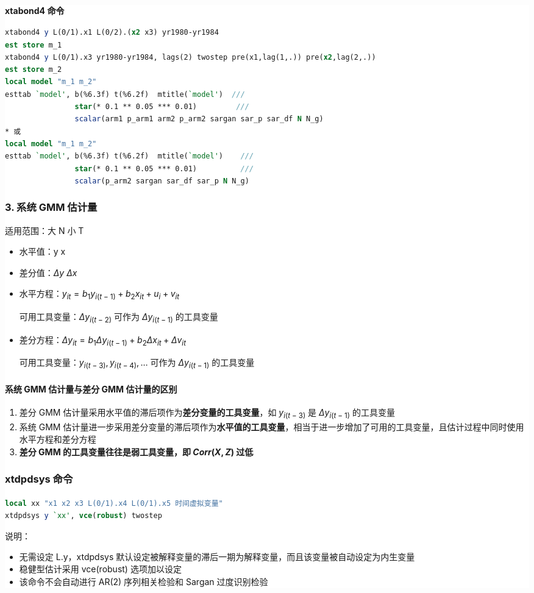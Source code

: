 **xtabond4 命令**

```stata
xtabond4 y L(0/1).x1 L(0/2).(x2 x3) yr1980-yr1984
est store m_1
xtabond4 y L(0/1).x3 yr1980-yr1984, lags(2) twostep pre(x1,lag(1,.)) pre(x2,lag(2,.))
est store m_2 
local model "m_1 m_2"
esttab `model', b(%6.3f) t(%6.2f)  mtitle(`model')  ///
				star(* 0.1 ** 0.05 *** 0.01)         ///
				scalar(arm1 p_arm1 arm2 p_arm2 sargan sar_p sar_df N N_g)
* 或
local model "m_1 m_2"
esttab `model', b(%6.3f) t(%6.2f)  mtitle(`model')    ///
                star(* 0.1 ** 0.05 *** 0.01)          ///
                scalar(p_arm2 sargan sar_df sar_p N N_g)
```



### 3. 系统 GMM 估计量

适用范围：大 N 小 T

- 水平值：y  x

- 差分值：$\Delta y$  $\Delta x$  

- 水平方程：$y_{it} = b_1y_{i(t-1)}+ b_2x_{it}   + u_i + v_{it}$

  可用工具变量：$\Delta y_{i(t-2)}$ 可作为 $\Delta y_{i(t-1)}$ 的工具变量

- 差分方程：$\Delta y_{it} = b_1\Delta y_{i(t-1)} + b_2\Delta x_{it}+ \Delta v_{it}$ 

  可用工具变量：$y_{i(t-3)},y_{i(t-4)},\dots$ 可作为 $\Delta y_{i(t-1)}$ 的工具变量



#### 系统 GMM 估计量与差分 GMM 估计量的区别

1. 差分 GMM 估计量采用水平值的滞后项作为**差分变量的工具变量**，如 $y_{i(t-3)}$ 是 $\Delta y_{i(t-1)}$ 的工具变量
2. 系统 GMM 估计量进一步采用差分变量的滞后项作为**水平值的工具变量**，相当于进一步增加了可用的工具变量，且估计过程中同时使用水平方程和差分方程
3. **差分 GMM 的工具变量往往是弱工具变量，即 $Corr(X,Z)$ 过低**



### xtdpdsys 命令

```stata
local xx "x1 x2 x3 L(0/1).x4 L(0/1).x5 时间虚拟变量"
xtdpdsys y `xx', vce(robust) twostep
```

说明：

- 无需设定 L.y，xtdpdsys 默认设定被解释变量的滞后一期为解释变量，而且该变量被自动设定为内生变量
- 稳健型估计采用 vce(robust) 选项加以设定
- 该命令不会自动进行 AR(2) 序列相关检验和 Sargan 过度识别检验

